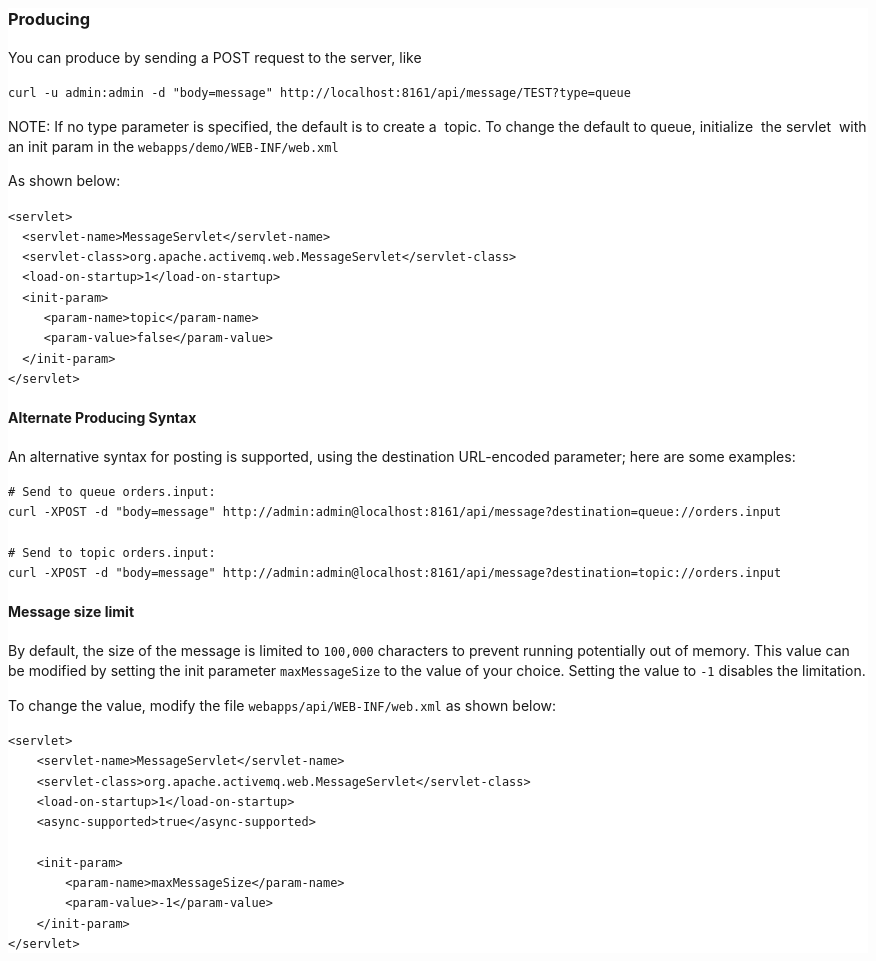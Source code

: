 ### Producing

You can produce by sending a POST request to the server, like
```
curl -u admin:admin -d "body=message" http://localhost:8161/api/message/TEST?type=queue
```
NOTE: If no type parameter is specified, the default is to create a  topic. To change the default to queue, initialize  the servlet  with an init param in the `webapps/demo/WEB-INF/web.xml`

As shown below:
```
<servlet>
  <servlet-name>MessageServlet</servlet-name>  
  <servlet-class>org.apache.activemq.web.MessageServlet</servlet-class>
  <load-on-startup>1</load-on-startup>
  <init-param>
     <param-name>topic</param-name>
     <param-value>false</param-value>
  </init-param>
</servlet>
```

#### Alternate Producing Syntax

An alternative syntax for posting is supported, using the destination URL-encoded parameter; here are some examples: 
```
# Send to queue orders.input:
curl -XPOST -d "body=message" http://admin:admin@localhost:8161/api/message?destination=queue://orders.input
 
# Send to topic orders.input:
curl -XPOST -d "body=message" http://admin:admin@localhost:8161/api/message?destination=topic://orders.input
```

#### Message size limit

By default, the size of the message is limited to `100,000` characters to prevent running potentially out of memory. This value can be modified by setting the init parameter `maxMessageSize` to the value of your choice. Setting the value to `-1` disables the limitation.  

To change the value, modify the file `webapps/api/WEB-INF/web.xml` as shown below:
```
<servlet>
    <servlet-name>MessageServlet</servlet-name>
    <servlet-class>org.apache.activemq.web.MessageServlet</servlet-class>
    <load-on-startup>1</load-on-startup>
    <async-supported>true</async-supported>

    <init-param>
        <param-name>maxMessageSize</param-name>
        <param-value>-1</param-value>
    </init-param>
</servlet>
```
